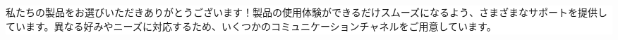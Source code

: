 私たちの製品をお選びいただきありがとうございます！製品の使用体験ができるだけスムーズになるよう、さまざまなサポートを提供しています。異なる好みやニーズに対応するため、いくつかのコミュニケーションチャネルをご用意しています。

<div class="button_tech_support_container">
<a href="https://forum.seeedstudio.com/" class="button_forum"></a> 
<a href="https://www.seeedstudio.com/contacts" class="button_email"></a>
</div>

<div class="button_tech_support_container">
<a href="https://discord.gg/eWkprNDMU7" class="button_discord"></a> 
<a href="https://github.com/Seeed-Studio/wiki-documents/discussions/69" class="button_discussion"></a>
</div>